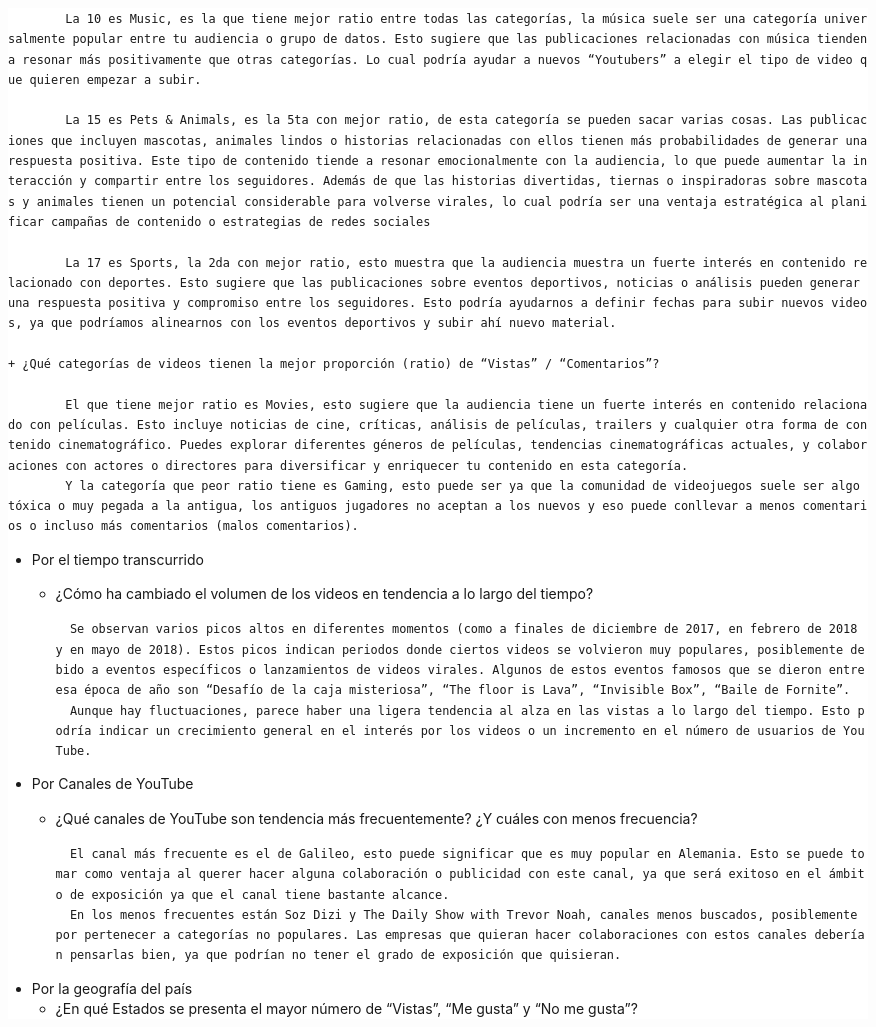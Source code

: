             La 10 es Music, es la que tiene mejor ratio entre todas las categorías, la música suele ser una categoría universalmente popular entre tu audiencia o grupo de datos. Esto sugiere que las publicaciones relacionadas con música tienden a resonar más positivamente que otras categorías. Lo cual podría ayudar a nuevos “Youtubers” a elegir el tipo de video que quieren empezar a subir.

            La 15 es Pets & Animals, es la 5ta con mejor ratio, de esta categoría se pueden sacar varias cosas. Las publicaciones que incluyen mascotas, animales lindos o historias relacionadas con ellos tienen más probabilidades de generar una respuesta positiva. Este tipo de contenido tiende a resonar emocionalmente con la audiencia, lo que puede aumentar la interacción y compartir entre los seguidores. Además de que las historias divertidas, tiernas o inspiradoras sobre mascotas y animales tienen un potencial considerable para volverse virales, lo cual podría ser una ventaja estratégica al planificar campañas de contenido o estrategias de redes sociales

            La 17 es Sports, la 2da con mejor ratio, esto muestra que la audiencia muestra un fuerte interés en contenido relacionado con deportes. Esto sugiere que las publicaciones sobre eventos deportivos, noticias o análisis pueden generar una respuesta positiva y compromiso entre los seguidores. Esto podría ayudarnos a definir fechas para subir nuevos videos, ya que podríamos alinearnos con los eventos deportivos y subir ahí nuevo material.

    + ¿Qué categorías de videos tienen la mejor proporción (ratio) de “Vistas” / “Comentarios”?

            El que tiene mejor ratio es Movies, esto sugiere que la audiencia tiene un fuerte interés en contenido relacionado con películas. Esto incluye noticias de cine, críticas, análisis de películas, trailers y cualquier otra forma de contenido cinematográfico. Puedes explorar diferentes géneros de películas, tendencias cinematográficas actuales, y colaboraciones con actores o directores para diversificar y enriquecer tu contenido en esta categoría.
            Y la categoría que peor ratio tiene es Gaming, esto puede ser ya que la comunidad de videojuegos suele ser algo tóxica o muy pegada a la antigua, los antiguos jugadores no aceptan a los nuevos y eso puede conllevar a menos comentarios o incluso más comentarios (malos comentarios).

+ Por el tiempo transcurrido 
    + ¿Cómo ha cambiado el volumen de los videos en tendencia a lo largo del tiempo?

            Se observan varios picos altos en diferentes momentos (como a finales de diciembre de 2017, en febrero de 2018 y en mayo de 2018). Estos picos indican periodos donde ciertos videos se volvieron muy populares, posiblemente debido a eventos específicos o lanzamientos de videos virales. Algunos de estos eventos famosos que se dieron entre esa época de año son “Desafío de la caja misteriosa”, “The floor is Lava”, “Invisible Box”, “Baile de Fornite”.
            Aunque hay fluctuaciones, parece haber una ligera tendencia al alza en las vistas a lo largo del tiempo. Esto podría indicar un crecimiento general en el interés por los videos o un incremento en el número de usuarios de YouTube.

+ Por Canales de YouTube
    + ¿Qué canales de YouTube son tendencia más frecuentemente? ¿Y cuáles con menos frecuencia? 

            El canal más frecuente es el de Galileo, esto puede significar que es muy popular en Alemania. Esto se puede tomar como ventaja al querer hacer alguna colaboración o publicidad con este canal, ya que será exitoso en el ámbito de exposición ya que el canal tiene bastante alcance.
            En los menos frecuentes están Soz Dizi y The Daily Show with Trevor Noah, canales menos buscados, posiblemente por pertenecer a categorías no populares. Las empresas que quieran hacer colaboraciones con estos canales deberían pensarlas bien, ya que podrían no tener el grado de exposición que quisieran.

+ Por la geografía del país 
    + ¿En qué Estados se presenta el mayor número de “Vistas”, “Me gusta” y “No me gusta”?
